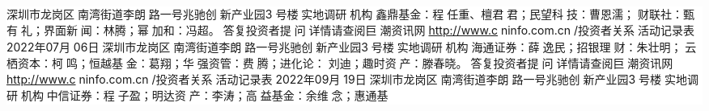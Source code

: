深圳市龙岗区
南湾街道李朗
路一号兆驰创
新产业园3
号楼
实地调研
机构
鑫鼎基金：程
任重、檀君
君；民望科
技：曹恩濡；
财联社：甄有
礼；界面新
闻：林腾；幂
加和：冯超。
答复投资者提
问
详情请查阅巨
潮资讯网
http://www.c
ninfo.com.cn
/投资者关系
活动记录表
2022年07月
06日
深圳市龙岗区
南湾街道李朗
路一号兆驰创
新产业园3
号楼
实地调研
机构
海通证券：薛
逸民；招银理
财：朱壮明；
云栖资本：柯
鸣；恒越基
金：葛翔；华
强资管：费
腾；进化论：
刘迪；趣时资
产：滕春晓。
答复投资者提
问
详情请查阅巨
潮资讯网
http://www.c
ninfo.com.cn
/投资者关系
活动记录表
2022年09月
19日
深圳市龙岗区
南湾街道李朗
路一号兆驰创
新产业园3
号楼
实地调研
机构
中信证券：程
子盈；明达资
产：李涛；高
益基金：余维
念；惠通基